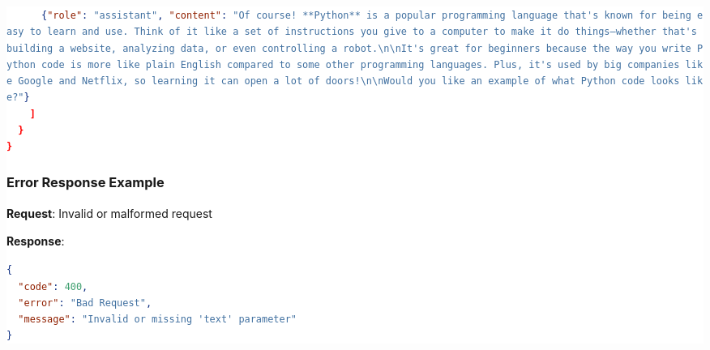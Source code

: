 ```json
      {"role": "assistant", "content": "Of course! **Python** is a popular programming language that's known for being easy to learn and use. Think of it like a set of instructions you give to a computer to make it do things—whether that's building a website, analyzing data, or even controlling a robot.\n\nIt's great for beginners because the way you write Python code is more like plain English compared to some other programming languages. Plus, it's used by big companies like Google and Netflix, so learning it can open a lot of doors!\n\nWould you like an example of what Python code looks like?"}
    ]
  }
}
```

### Error Response Example

**Request**: Invalid or malformed request

**Response**:
```json
{
  "code": 400,
  "error": "Bad Request",
  "message": "Invalid or missing 'text' parameter"
}
```
